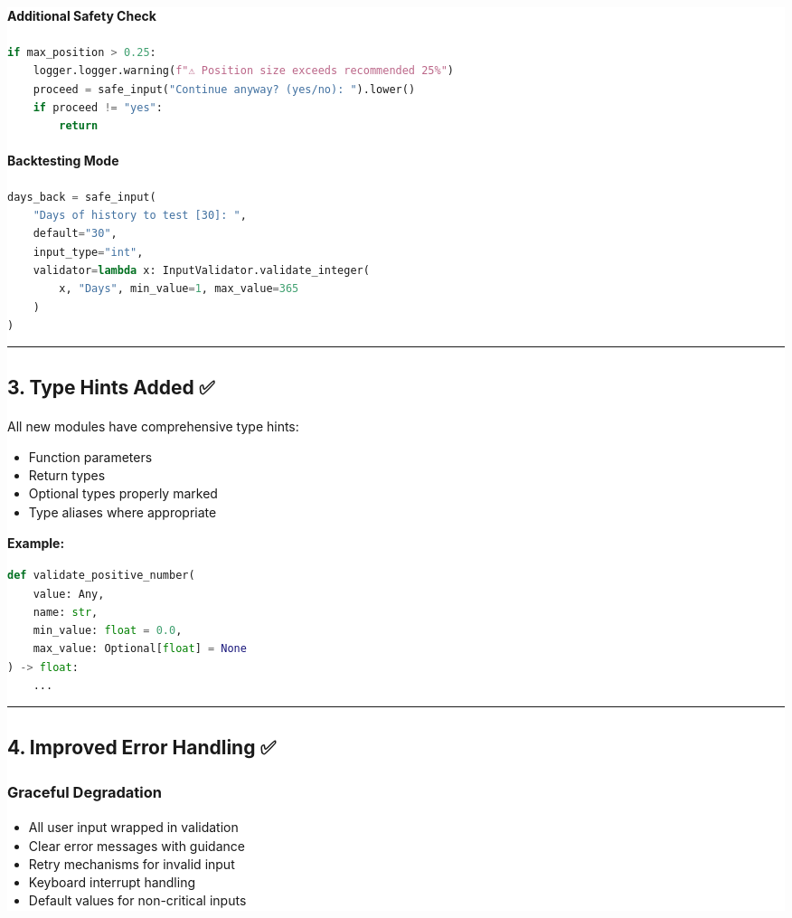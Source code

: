 #### Additional Safety Check
```python
if max_position > 0.25:
    logger.logger.warning(f"⚠️ Position size exceeds recommended 25%")
    proceed = safe_input("Continue anyway? (yes/no): ").lower()
    if proceed != "yes":
        return
```

#### Backtesting Mode
```python
days_back = safe_input(
    "Days of history to test [30]: ",
    default="30",
    input_type="int",
    validator=lambda x: InputValidator.validate_integer(
        x, "Days", min_value=1, max_value=365
    )
)
```

---

## 3. Type Hints Added ✅

All new modules have comprehensive type hints:
- Function parameters
- Return types
- Optional types properly marked
- Type aliases where appropriate

**Example:**
```python
def validate_positive_number(
    value: Any,
    name: str,
    min_value: float = 0.0,
    max_value: Optional[float] = None
) -> float:
    ...
```

---

## 4. Improved Error Handling ✅

### Graceful Degradation
- All user input wrapped in validation
- Clear error messages with guidance
- Retry mechanisms for invalid input
- Keyboard interrupt handling
- Default values for non-critical inputs
